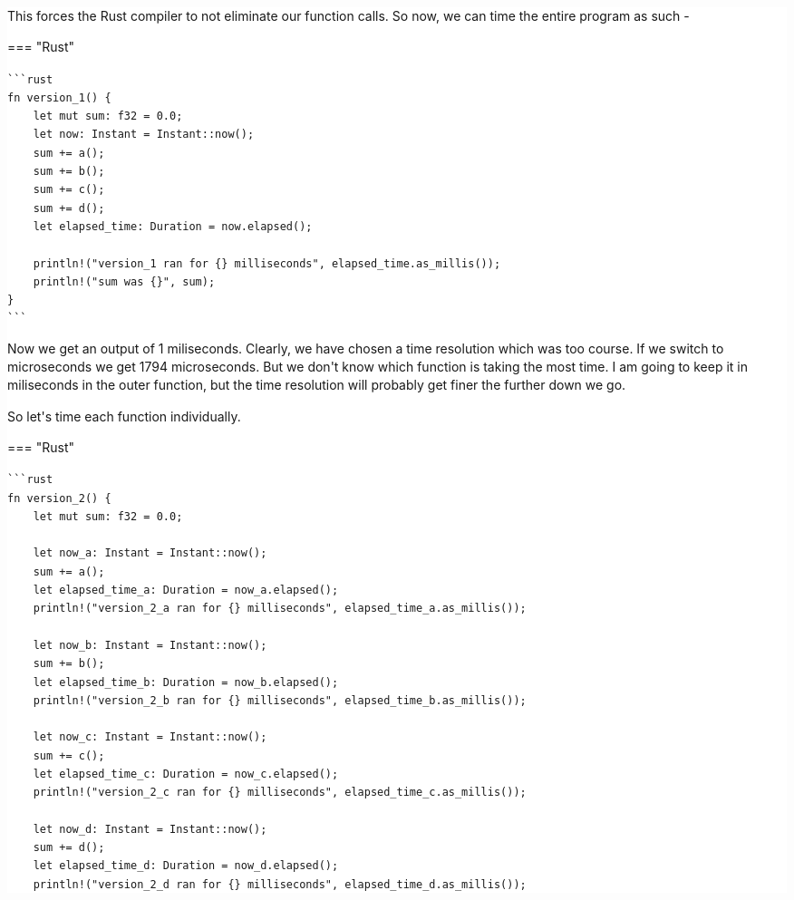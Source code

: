 This forces the Rust compiler to not eliminate our function calls. So now, we can time the entire program as
such -

=== "Rust"

    ```rust
    fn version_1() {
        let mut sum: f32 = 0.0;
        let now: Instant = Instant::now();
        sum += a();
        sum += b();
        sum += c();
        sum += d();
        let elapsed_time: Duration = now.elapsed();

        println!("version_1 ran for {} milliseconds", elapsed_time.as_millis());
        println!("sum was {}", sum);
    }
    ```

Now we get an output of 1 miliseconds. Clearly, we have chosen a time resolution which was too course. If we switch
to microseconds we get 1794 microseconds. But we don't know which function is taking the most time. I am going to keep
it in miliseconds in the outer function, but the time resolution will probably get finer the further down we go.

So let's time each function individually.

=== "Rust"

    ```rust
    fn version_2() {
        let mut sum: f32 = 0.0;

        let now_a: Instant = Instant::now();
        sum += a();
        let elapsed_time_a: Duration = now_a.elapsed();
        println!("version_2_a ran for {} milliseconds", elapsed_time_a.as_millis());

        let now_b: Instant = Instant::now();
        sum += b();
        let elapsed_time_b: Duration = now_b.elapsed();
        println!("version_2_b ran for {} milliseconds", elapsed_time_b.as_millis());

        let now_c: Instant = Instant::now();
        sum += c();
        let elapsed_time_c: Duration = now_c.elapsed();
        println!("version_2_c ran for {} milliseconds", elapsed_time_c.as_millis());

        let now_d: Instant = Instant::now();
        sum += d();
        let elapsed_time_d: Duration = now_d.elapsed();
        println!("version_2_d ran for {} milliseconds", elapsed_time_d.as_millis());

